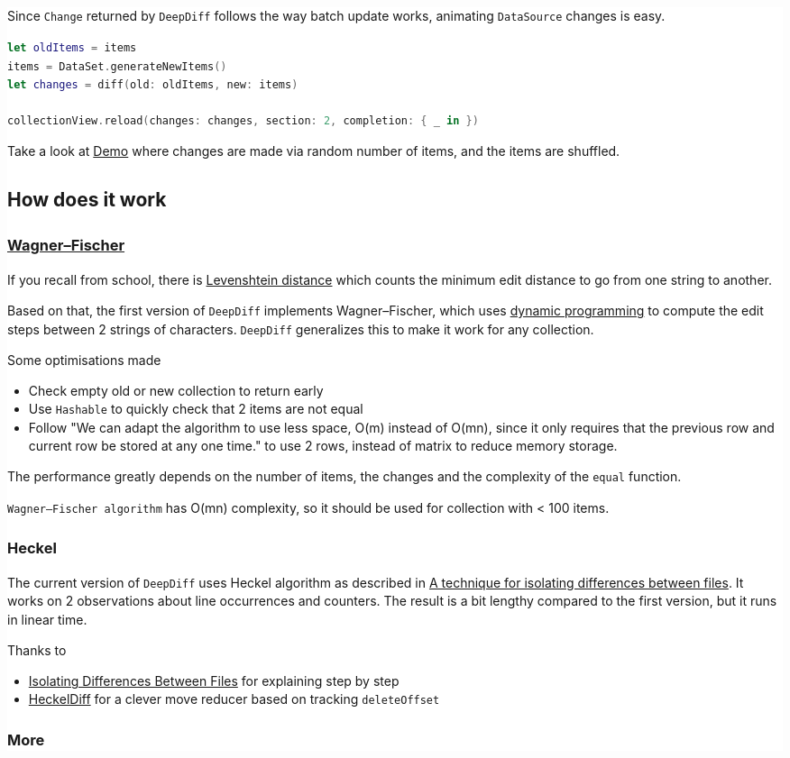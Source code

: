 Since `Change` returned by `DeepDiff` follows the way batch update works, animating `DataSource` changes is easy.

```swift
let oldItems = items
items = DataSet.generateNewItems()
let changes = diff(old: oldItems, new: items)

collectionView.reload(changes: changes, section: 2, completion: { _ in })
```

Take a look at [Demo](https://github.com/onmyway133/DeepDiff/tree/master/Example/DeepDiffDemo) where changes are made via random number of items, and the items are shuffled.

## How does it work

### [Wagner–Fischer](https://en.wikipedia.org/wiki/Wagner%E2%80%93Fischer_algorithm)

If you recall from school, there is [Levenshtein distance](https://en.wikipedia.org/wiki/Levenshtein_distance) which counts the minimum edit distance to go from one string to another.

Based on that, the first version of `DeepDiff` implements Wagner–Fischer, which uses [dynamic programming](https://en.wikipedia.org/wiki/Dynamic_programming) to compute the edit steps between 2 strings of characters. `DeepDiff` generalizes this to make it work for any collection.

Some optimisations made

- Check empty old or new collection to return early
- Use `Hashable` to quickly check that 2 items are not equal
- Follow "We can adapt the algorithm to use less space, O(m) instead of O(mn), since it only requires that the previous row and current row be stored at any one time." to use 2 rows, instead of matrix to reduce memory storage.

The performance greatly depends on the number of items, the changes and the complexity of the `equal` function.

`Wagner–Fischer algorithm` has O(mn) complexity, so it should be used for collection with < 100 items.

### Heckel

The current version of `DeepDiff` uses Heckel algorithm as described in [A technique for isolating differences between files](https://dl.acm.org/citation.cfm?id=359467). It works on 2 observations about line occurrences and counters. The result is a bit lengthy compared to the first version, but it runs in linear time.

Thanks to

- [Isolating Differences Between Files](https://gist.github.com/ndarville/3166060) for explaining step by step
- [HeckelDiff](https://github.com/mcudich/HeckelDiff) for a clever move reducer based on tracking `deleteOffset`

### More
